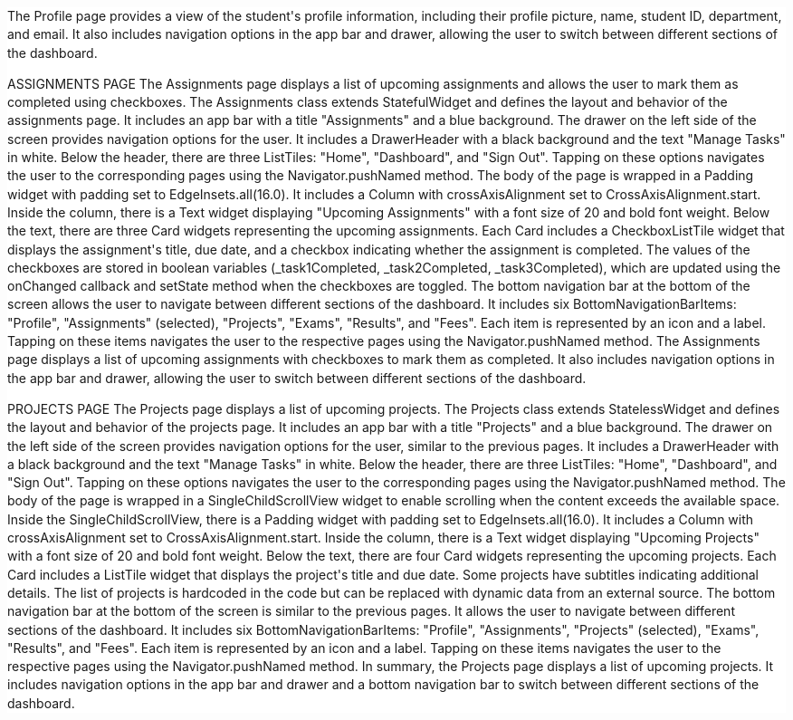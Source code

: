 The Profile page provides a view of the student's profile information, including their profile picture, name, student ID, department, and email. It also includes navigation options in the app bar and drawer, allowing the user to switch between different sections of the dashboard.
 


ASSIGNMENTS PAGE
The Assignments page displays a list of upcoming assignments and allows the user to mark them as completed using checkboxes.
The Assignments class extends StatefulWidget and defines the layout and behavior of the assignments page. It includes an app bar with a title "Assignments" and a blue background.
The drawer on the left side of the screen provides navigation options for the user. It includes a DrawerHeader with a black background and the text "Manage Tasks" in white. Below the header, there are three ListTiles: "Home", "Dashboard", and "Sign Out". Tapping on these options navigates the user to the corresponding pages using the Navigator.pushNamed method.
The body of the page is wrapped in a Padding widget with padding set to EdgeInsets.all(16.0). It includes a Column with crossAxisAlignment set to CrossAxisAlignment.start. Inside the column, there is a Text widget displaying "Upcoming Assignments" with a font size of 20 and bold font weight.
Below the text, there are three Card widgets representing the upcoming assignments. Each Card includes a CheckboxListTile widget that displays the assignment's title, due date, and a checkbox indicating whether the assignment is completed. The values of the checkboxes are stored in boolean variables (_task1Completed, _task2Completed, _task3Completed), which are updated using the onChanged callback and setState method when the checkboxes are toggled.
The bottom navigation bar at the bottom of the screen allows the user to navigate between different sections of the dashboard. It includes six BottomNavigationBarItems: "Profile", "Assignments" (selected), "Projects", "Exams", "Results", and "Fees". Each item is represented by an icon and a label. Tapping on these items navigates the user to the respective pages using the Navigator.pushNamed method.
The Assignments page displays a list of upcoming assignments with checkboxes to mark them as completed. It also includes navigation options in the app bar and drawer, allowing the user to switch between different sections of the dashboard.

 PROJECTS PAGE
The Projects page displays a list of upcoming projects.
The Projects class extends StatelessWidget and defines the layout and behavior of the projects page. It includes an app bar with a title "Projects" and a blue background.
The drawer on the left side of the screen provides navigation options for the user, similar to the previous pages. It includes a DrawerHeader with a black background and the text "Manage Tasks" in white. Below the header, there are three ListTiles: "Home", "Dashboard", and "Sign Out". Tapping on these options navigates the user to the corresponding pages using the Navigator.pushNamed method.
The body of the page is wrapped in a SingleChildScrollView widget to enable scrolling when the content exceeds the available space. Inside the SingleChildScrollView, there is a Padding widget with padding set to EdgeInsets.all(16.0). It includes a Column with crossAxisAlignment set to CrossAxisAlignment.start. Inside the column, there is a Text widget displaying "Upcoming Projects" with a font size of 20 and bold font weight.
Below the text, there are four Card widgets representing the upcoming projects. Each Card includes a ListTile widget that displays the project's title and due date. Some projects have subtitles indicating additional details. The list of projects is hardcoded in the code but can be replaced with dynamic data from an external source.
The bottom navigation bar at the bottom of the screen is similar to the previous pages. It allows the user to navigate between different sections of the dashboard. It includes six BottomNavigationBarItems: "Profile", "Assignments", "Projects" (selected), "Exams", "Results", and "Fees". Each item is represented by an icon and a label. Tapping on these items navigates the user to the respective pages using the Navigator.pushNamed method.
In summary, the Projects page displays a list of upcoming projects. It includes navigation options in the app bar and drawer and a bottom navigation bar to switch between different sections of the dashboard.
